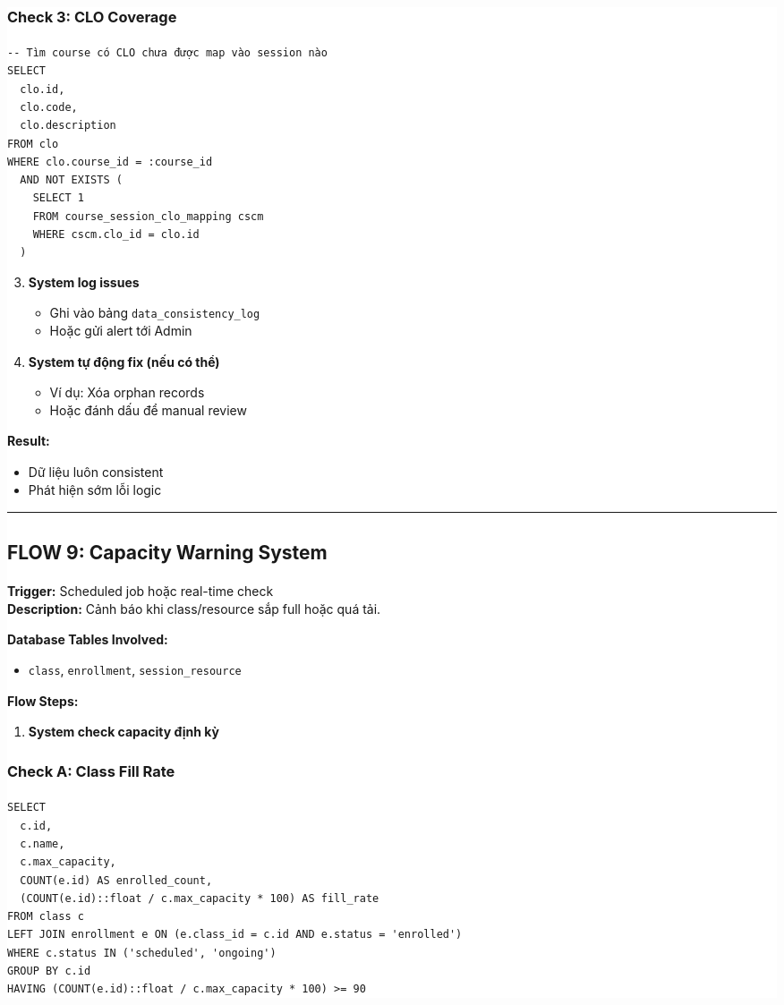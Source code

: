 ### Check 3: CLO Coverage
   ```
   -- Tìm course có CLO chưa được map vào session nào
   SELECT 
     clo.id,
     clo.code,
     clo.description
   FROM clo
   WHERE clo.course_id = :course_id
     AND NOT EXISTS (
       SELECT 1 
       FROM course_session_clo_mapping cscm 
       WHERE cscm.clo_id = clo.id
     )
   ```

3. **System log issues**
   - Ghi vào bảng `data_consistency_log`
   - Hoặc gửi alert tới Admin

4. **System tự động fix (nếu có thể)**
   - Ví dụ: Xóa orphan records
   - Hoặc đánh dấu để manual review

**Result:** 
- Dữ liệu luôn consistent
- Phát hiện sớm lỗi logic

---

## FLOW 9: Capacity Warning System

**Trigger:** Scheduled job hoặc real-time check  
**Description:** Cảnh báo khi class/resource sắp full hoặc quá tải.

**Database Tables Involved:**
- `class`, `enrollment`, `session_resource`

**Flow Steps:**

1. **System check capacity định kỳ**

### Check A: Class Fill Rate
   ```
   SELECT 
     c.id,
     c.name,
     c.max_capacity,
     COUNT(e.id) AS enrolled_count,
     (COUNT(e.id)::float / c.max_capacity * 100) AS fill_rate
   FROM class c
   LEFT JOIN enrollment e ON (e.class_id = c.id AND e.status = 'enrolled')
   WHERE c.status IN ('scheduled', 'ongoing')
   GROUP BY c.id
   HAVING (COUNT(e.id)::float / c.max_capacity * 100) >= 90
   ```
